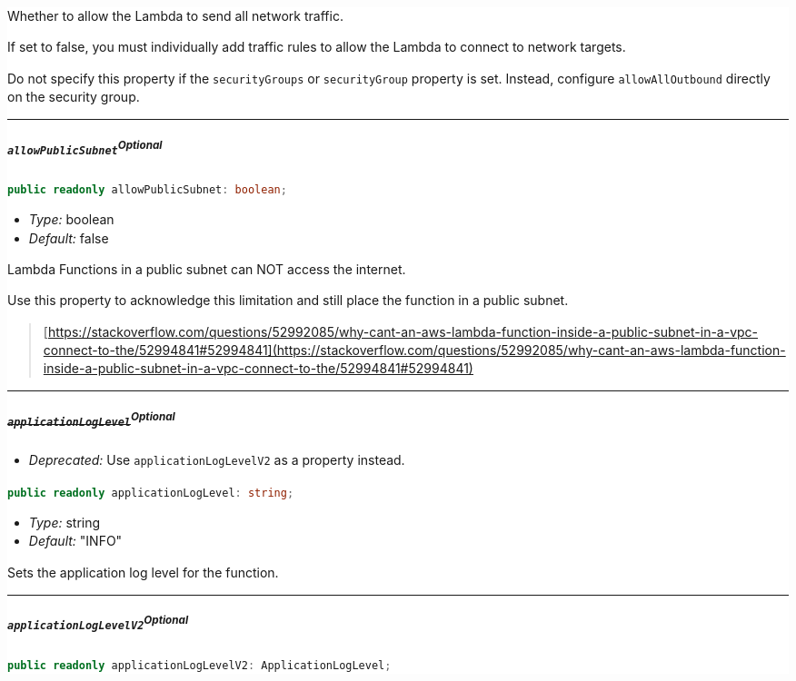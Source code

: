 Whether to allow the Lambda to send all network traffic.

If set to false, you must individually add traffic rules to allow the
Lambda to connect to network targets.

Do not specify this property if the `securityGroups` or `securityGroup` property is set.
Instead, configure `allowAllOutbound` directly on the security group.

---

##### `allowPublicSubnet`<sup>Optional</sup> <a name="allowPublicSubnet" id="@cloudy-with-a-chance-of-meatballs/cdk-lambda-token-authorizer-jwt.TokenAuthorizerFunctionOptions.property.allowPublicSubnet"></a>

```typescript
public readonly allowPublicSubnet: boolean;
```

- *Type:* boolean
- *Default:* false

Lambda Functions in a public subnet can NOT access the internet.

Use this property to acknowledge this limitation and still place the function in a public subnet.

> [https://stackoverflow.com/questions/52992085/why-cant-an-aws-lambda-function-inside-a-public-subnet-in-a-vpc-connect-to-the/52994841#52994841](https://stackoverflow.com/questions/52992085/why-cant-an-aws-lambda-function-inside-a-public-subnet-in-a-vpc-connect-to-the/52994841#52994841)

---

##### ~~`applicationLogLevel`~~<sup>Optional</sup> <a name="applicationLogLevel" id="@cloudy-with-a-chance-of-meatballs/cdk-lambda-token-authorizer-jwt.TokenAuthorizerFunctionOptions.property.applicationLogLevel"></a>

- *Deprecated:* Use `applicationLogLevelV2` as a property instead.

```typescript
public readonly applicationLogLevel: string;
```

- *Type:* string
- *Default:* "INFO"

Sets the application log level for the function.

---

##### `applicationLogLevelV2`<sup>Optional</sup> <a name="applicationLogLevelV2" id="@cloudy-with-a-chance-of-meatballs/cdk-lambda-token-authorizer-jwt.TokenAuthorizerFunctionOptions.property.applicationLogLevelV2"></a>

```typescript
public readonly applicationLogLevelV2: ApplicationLogLevel;
```
